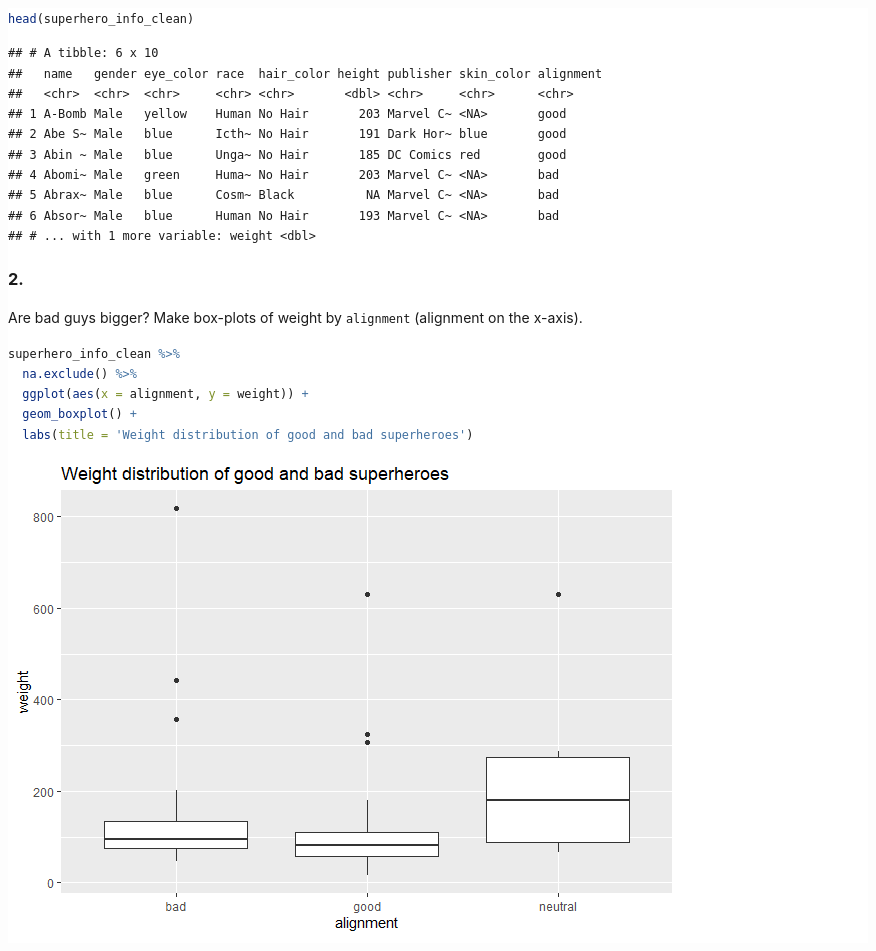 ```r
head(superhero_info_clean)
```

```
## # A tibble: 6 x 10
##   name   gender eye_color race  hair_color height publisher skin_color alignment
##   <chr>  <chr>  <chr>     <chr> <chr>       <dbl> <chr>     <chr>      <chr>    
## 1 A-Bomb Male   yellow    Human No Hair       203 Marvel C~ <NA>       good     
## 2 Abe S~ Male   blue      Icth~ No Hair       191 Dark Hor~ blue       good     
## 3 Abin ~ Male   blue      Unga~ No Hair       185 DC Comics red        good     
## 4 Abomi~ Male   green     Huma~ No Hair       203 Marvel C~ <NA>       bad      
## 5 Abrax~ Male   blue      Cosm~ Black          NA Marvel C~ <NA>       bad      
## 6 Absor~ Male   blue      Human No Hair       193 Marvel C~ <NA>       bad      
## # ... with 1 more variable: weight <dbl>
```

### 2.
Are bad guys bigger? Make box-plots of weight by `alignment` (alignment on the x-axis).

```r
superhero_info_clean %>%
  na.exclude() %>%
  ggplot(aes(x = alignment, y = weight)) +
  geom_boxplot() +
  labs(title = 'Weight distribution of good and bad superheroes')
```

![](lab14_hw_files/figure-html/unnamed-chunk-4-1.png)
